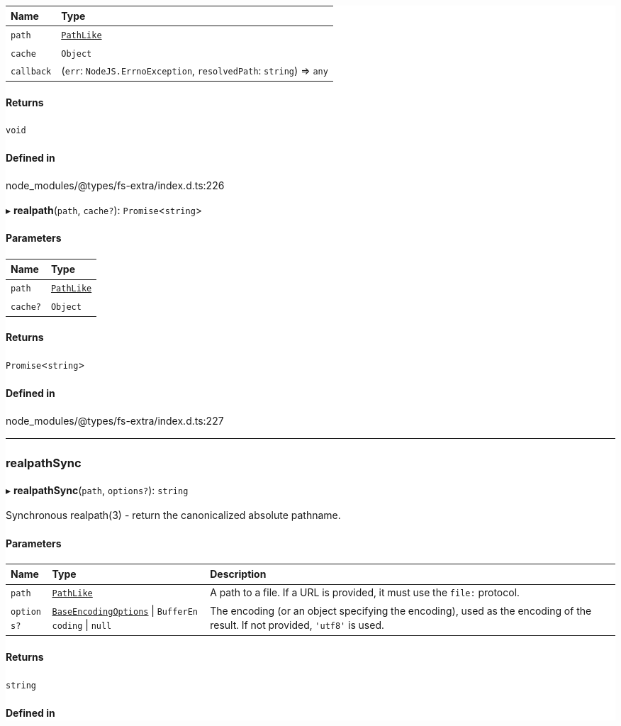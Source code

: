 | Name | Type |
| :------ | :------ |
| `path` | [`PathLike`](fs.md#pathlike) |
| `cache` | `Object` |
| `callback` | (`err`: `NodeJS.ErrnoException`, `resolvedPath`: `string`) => `any` |

#### Returns

`void`

#### Defined in

node_modules/@types/fs-extra/index.d.ts:226

▸ **realpath**(`path`, `cache?`): `Promise`<`string`\>

#### Parameters

| Name | Type |
| :------ | :------ |
| `path` | [`PathLike`](fs.md#pathlike) |
| `cache?` | `Object` |

#### Returns

`Promise`<`string`\>

#### Defined in

node_modules/@types/fs-extra/index.d.ts:227

___

### realpathSync

▸ **realpathSync**(`path`, `options?`): `string`

Synchronous realpath(3) - return the canonicalized absolute pathname.

#### Parameters

| Name | Type | Description |
| :------ | :------ | :------ |
| `path` | [`PathLike`](fs.md#pathlike) | A path to a file. If a URL is provided, it must use the `file:` protocol. |
| `options?` | [`BaseEncodingOptions`](../interfaces/fs.baseencodingoptions.md) \| `BufferEncoding` \| ``null`` | The encoding (or an object specifying the encoding), used as the encoding of the result. If not provided, `'utf8'` is used. |

#### Returns

`string`

#### Defined in
